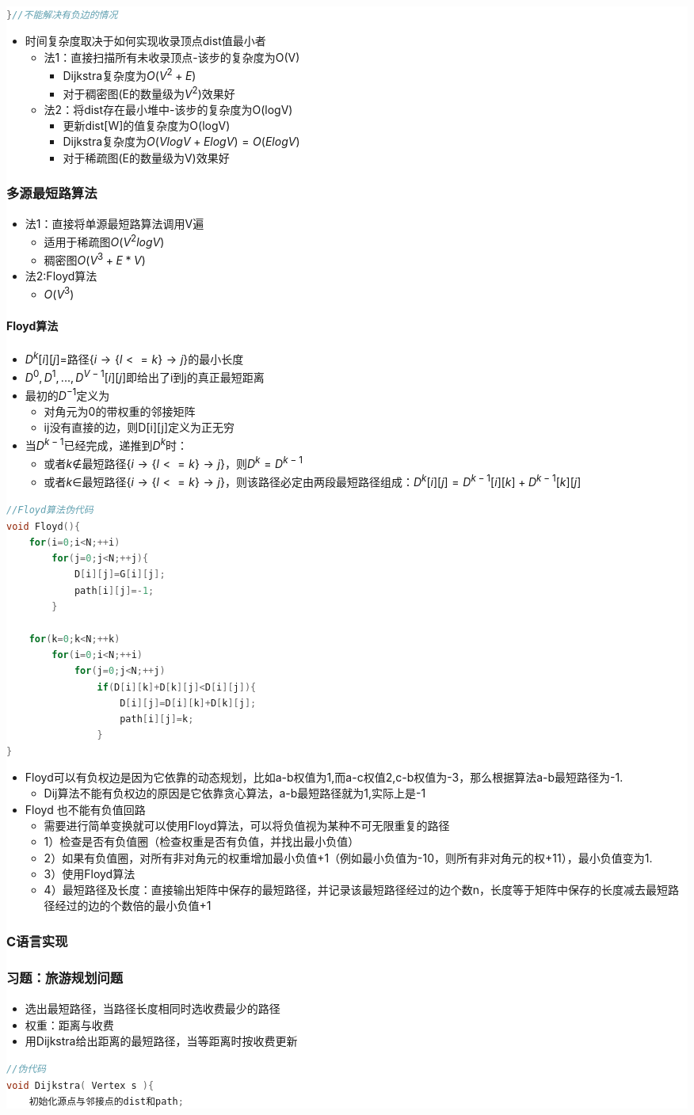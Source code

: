 ```c
}//不能解决有负边的情况
```
- 时间复杂度取决于如何实现收录顶点dist值最小者
  - 法1：直接扫描所有未收录顶点-该步的复杂度为O(V)
    - Dijkstra复杂度为$O(V^2+E)$
    - 对于稠密图(E的数量级为$V^2$)效果好
  - 法2：将dist存在最小堆中-该步的复杂度为O(logV)
    - 更新dist[W]的值复杂度为O(logV)
    - Dijkstra复杂度为$O(VlogV+ElogV)=O(ElogV)$
    - 对于稀疏图(E的数量级为V)效果好
### 多源最短路算法
- 法1：直接将单源最短路算法调用V遍
  - 适用于稀疏图$O(V^2logV)$
  - 稠密图$O(V^3+E*V)$
- 法2:Floyd算法
  - $O(V^3)$
#### Floyd算法
- $D^k[i][j]=$路径$\{i\rightarrow\{l<=k\}\rightarrow j\}$的最小长度
- $D^0,D^1,...,D^{V-1}[i][j]$即给出了i到j的真正最短距离
- 最初的$D^{-1}$定义为
  - 对角元为0的带权重的邻接矩阵
  - ij没有直接的边，则D[i][j]定义为正无穷
- 当$D^{k-1}$已经完成，递推到$D^k$时：
  - 或者$k\notin$最短路径$\{i\rightarrow\{l<=k\}\rightarrow j\}$，则$D^k=D^{k-1}$
  - 或者$k\in$最短路径$\{i\rightarrow\{l<=k\}\rightarrow j\}$，则该路径必定由两段最短路径组成：$D^k[i][j]=D^{k-1}[i][k]+D^{k-1}[k][j]$
```c
//Floyd算法伪代码
void Floyd(){
    for(i=0;i<N;++i)
        for(j=0;j<N;++j){
            D[i][j]=G[i][j];
            path[i][j]=-1;
        }
    
    for(k=0;k<N;++k)
        for(i=0;i<N;++i)
            for(j=0;j<N;++j)
                if(D[i][k]+D[k][j]<D[i][j]){
                    D[i][j]=D[i][k]+D[k][j];
                    path[i][j]=k;
                }
}
```
- Floyd可以有负权边是因为它依靠的动态规划，比如a-b权值为1,而a-c权值2,c-b权值为-3，那么根据算法a-b最短路径为-1.
  - Dij算法不能有负权边的原因是它依靠贪心算法，a-b最短路径就为1,实际上是-1
- Floyd 也不能有负值回路
  - 需要进行简单变换就可以使用Floyd算法，可以将负值视为某种不可无限重复的路径
  - 1）检查是否有负值圈（检查权重是否有负值，并找出最小负值）
  - 2）如果有负值圈，对所有非对角元的权重增加最小负值+1（例如最小负值为-10，则所有非对角元的权+11），最小负值变为1.
  - 3）使用Floyd算法
  - 4）最短路径及长度：直接输出矩阵中保存的最短路径，并记录该最短路径经过的边个数n，长度等于矩阵中保存的长度减去最短路径经过的边的个数倍的最小负值+1
### C语言实现
### 习题：旅游规划问题
- 选出最短路径，当路径长度相同时选收费最少的路径
- 权重：距离与收费
- 用Dijkstra给出距离的最短路径，当等距离时按收费更新
```c
//伪代码
void Dijkstra( Vertex s ){
    初始化源点与邻接点的dist和path;
```